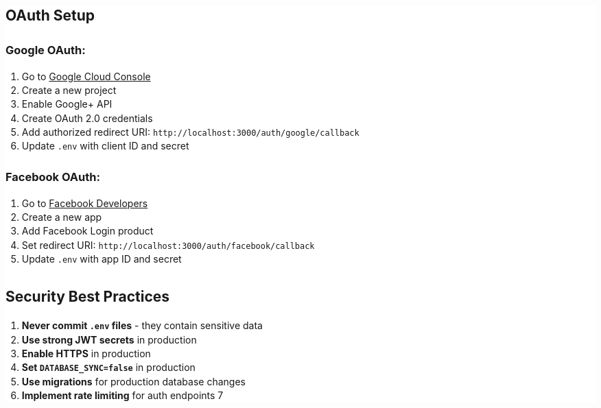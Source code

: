 ## OAuth Setup

### Google OAuth:
1. Go to [Google Cloud Console](https://console.cloud.google.com/)
2. Create a new project
3. Enable Google+ API
4. Create OAuth 2.0 credentials
5. Add authorized redirect URI: `http://localhost:3000/auth/google/callback`
6. Update `.env` with client ID and secret

### Facebook OAuth:
1. Go to [Facebook Developers](https://developers.facebook.com/)
2. Create a new app
3. Add Facebook Login product
4. Set redirect URI: `http://localhost:3000/auth/facebook/callback`
5. Update `.env` with app ID and secret

## Security Best Practices

1. **Never commit `.env` files** - they contain sensitive data
2. **Use strong JWT secrets** in production
3. **Enable HTTPS** in production
4. **Set `DATABASE_SYNC=false`** in production
5. **Use migrations** for production database changes
6. **Implement rate limiting** for auth endpoints
7
